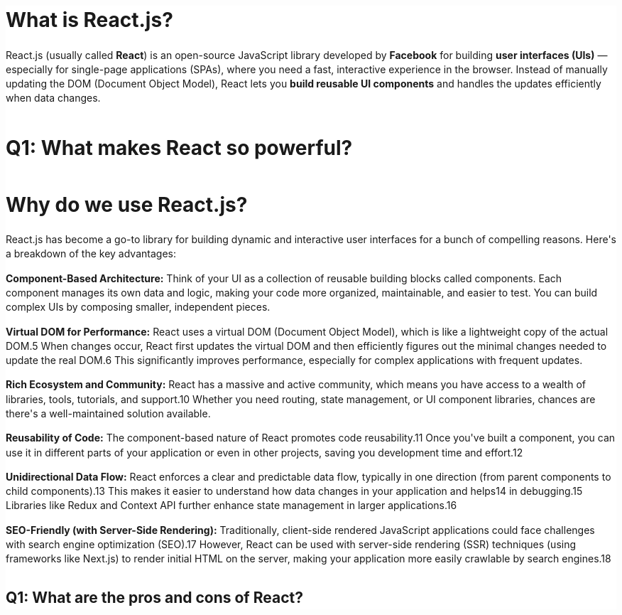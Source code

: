 # What is React.js?

React.js (usually called **React**) is an open-source JavaScript library developed by **Facebook** for building **user interfaces (UIs)** — especially for single-page applications (SPAs), where you need a fast, interactive experience in the browser. Instead of manually updating the DOM (Document Object Model), React lets you **build reusable UI components** and handles the updates efficiently when data changes. 

# Q1: What makes React so powerful?
# Why do we use React.js? 

React.js has become a go-to library for building dynamic and interactive user interfaces for a bunch of compelling reasons. Here's a breakdown of the key advantages:

**Component-Based Architecture:**
 Think of your UI as a collection of reusable building blocks called components. Each component manages its own data and logic, making your code more organized, maintainable, and easier to test. You can build complex UIs by composing smaller, independent pieces.

**Virtual DOM for Performance:** 
React uses a virtual DOM (Document Object Model), which is like a lightweight copy of the actual DOM.5 When changes occur, React first updates the virtual DOM and then efficiently figures out the minimal changes needed to update the real DOM.6 This significantly improves performance, especially for complex applications with frequent updates.

**Rich Ecosystem and Community:**
 React has a massive and active community, which means you have access to a wealth of libraries, tools, tutorials, and support.10 Whether you need routing, state management, or UI component libraries, chances are there's a well-maintained solution available.

**Reusability of Code:**
 The component-based nature of React promotes code reusability.11 Once you've built a component, you can use it in different parts of your application or even in other projects, saving you development time and effort.12


**Unidirectional Data Flow:**
 React enforces a clear and predictable data flow, typically in one direction (from parent components to child components).13 This makes it easier to understand how data changes in your application and helps14 in debugging.15 Libraries like Redux and Context API further enhance state management in larger applications.16


**SEO-Friendly (with Server-Side Rendering):**
 Traditionally, client-side rendered JavaScript applications could face challenges with search engine optimization (SEO).17 However, React can be used with server-side rendering (SSR) techniques (using frameworks like Next.js) to render initial HTML on the server, making your application more easily crawlable by search engines.18


## Q1: What are the pros and cons of React?
